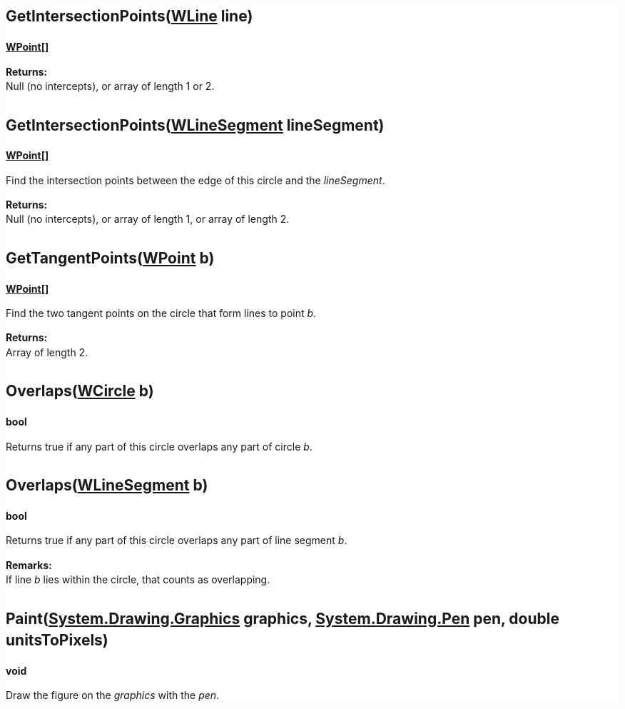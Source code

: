 ## GetIntersectionPoints([WLine](WithoutHaste.Drawing.Shapes.WLine.md) line)

**[WPoint[]](WithoutHaste.Drawing.Shapes.WPoint.md)**  

**Returns:**  
Null (no intercepts), or array of length 1 or 2.  

## GetIntersectionPoints([WLineSegment](WithoutHaste.Drawing.Shapes.WLineSegment.md) lineSegment)

**[WPoint[]](WithoutHaste.Drawing.Shapes.WPoint.md)**  

Find the intersection points between the edge of this circle and the _lineSegment_.  

**Returns:**  
Null (no intercepts), or array of length 1, or array of length 2.  

## GetTangentPoints([WPoint](WithoutHaste.Drawing.Shapes.WPoint.md) b)

**[WPoint[]](WithoutHaste.Drawing.Shapes.WPoint.md)**  

Find the two tangent points on the circle that form lines to point _b_.  

**Returns:**  
Array of length 2.  

## Overlaps([WCircle](WithoutHaste.Drawing.Shapes.WCircle.md) b)

**bool**  

Returns true if any part of this circle overlaps any part of circle _b_.  

## Overlaps([WLineSegment](WithoutHaste.Drawing.Shapes.WLineSegment.md) b)

**bool**  

Returns true if any part of this circle overlaps any part of line segment _b_.  

**Remarks:**  
If line _b_ lies within the circle, that counts as overlapping.  

## Paint([System.Drawing.Graphics](https://docs.microsoft.com/en-us/dotnet/api/system.drawing.graphics) graphics, [System.Drawing.Pen](https://docs.microsoft.com/en-us/dotnet/api/system.drawing.pen) pen, double unitsToPixels)

**void**  

Draw the figure on the _graphics_ with the _pen_.  
